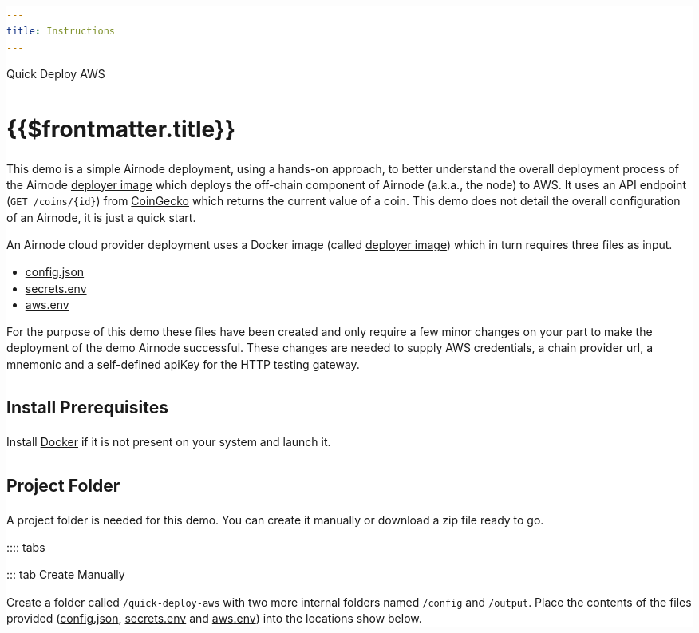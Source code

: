 ```yaml
---
title: Instructions
---
```


<TitleSpan>Quick Deploy AWS</TitleSpan>

# {{$frontmatter.title}}

<TocHeader />
<TOC class="table-of-contents" :include-level="[2,3]" />

This demo is a simple Airnode deployment, using a hands-on approach, to better
understand the overall deployment process of the Airnode
[deployer image](../../../grp-providers/docker/deployer-image.md) which deploys
the off-chain component of Airnode (a.k.a., the node) to AWS. It uses an API
endpoint (`GET /coins/{id}`) from
[CoinGecko](https://www.coingecko.com/en/api/documentation?) which returns the
current value of a coin. This demo does not detail the overall configuration of
an Airnode, it is just a quick start.

An Airnode cloud provider deployment uses a Docker image (called
[deployer image](../../../grp-providers/docker/deployer-image.md)) which in turn
requires three files as input.

- [config.json](./config-json.md)
- [secrets.env](./secrets-env.md)
- [aws.env](./aws-env.md)

For the purpose of this demo these files have been created and only require a
few minor changes on your part to make the deployment of the demo Airnode
successful. These changes are needed to supply AWS credentials, a chain provider
url, a mnemonic and a self-defined apiKey for the HTTP testing gateway.

## Install Prerequisites

Install [Docker](https://docs.docker.com/get-docker/) if it is not present on
your system and launch it.

## Project Folder

A project folder is needed for this demo. You can create it manually or download
a zip file ready to go.

:::: tabs

::: tab Create Manually

Create a folder called `/quick-deploy-aws` with two more internal folders named
`/config` and `/output`. Place the contents of the files provided
([config.json](./config-json.md), [secrets.env](./secrets-env.md) and
[aws.env](./aws-env.md)) into the locations show below.
